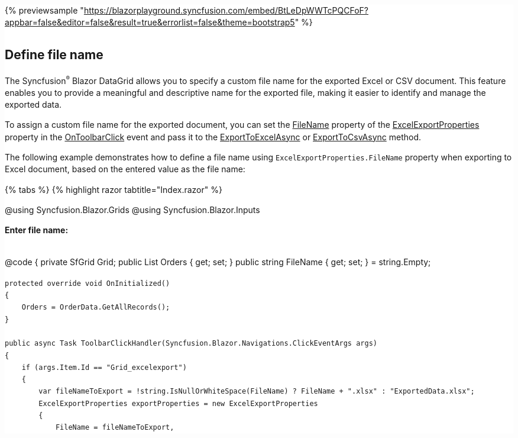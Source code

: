 {% previewsample "https://blazorplayground.syncfusion.com/embed/BtLeDpWWTcPQCFoF?appbar=false&editor=false&result=true&errorlist=false&theme=bootstrap5" %}

## Define file name

The Syncfusion<sup style="font-size:70%">&reg;</sup> Blazor DataGrid allows you to specify a custom file name for the exported Excel or CSV document. This feature enables you to provide a meaningful and descriptive name for the exported file, making it easier to identify and manage the exported data.

To assign a custom file name for the exported document, you can set the [FileName](https://help.syncfusion.com/cr/blazor/Syncfusion.Blazor.Grids.ExcelExportProperties.html#Syncfusion_Blazor_Grids_ExcelExportProperties_FileName) property of the [ExcelExportProperties](https://help.syncfusion.com/cr/blazor/Syncfusion.Blazor.Grids.ExcelExportProperties.html) property in the [OnToolbarClick](https://help.syncfusion.com/cr/blazor/Syncfusion.Blazor.Grids.GridEvents-1.html#Syncfusion_Blazor_Grids_GridEvents_1_OnToolbarClick) event and pass it to the [ExportToExcelAsync](https://help.syncfusion.com/cr/blazor/Syncfusion.Blazor.Grids.SfGrid-1.html#Syncfusion_Blazor_Grids_SfGrid_1_ExportToExcelAsync_Syncfusion_Blazor_Grids_ExcelExportProperties_) or [ExportToCsvAsync](https://help.syncfusion.com/cr/blazor/Syncfusion.Blazor.Grids.SfGrid-1.html#Syncfusion_Blazor_Grids_SfGrid_1_ExportToCsvAsync_Syncfusion_Blazor_Grids_ExcelExportProperties_) method.

The following example demonstrates how to define a file name using `ExcelExportProperties.FileName` property when exporting to Excel document, based on the entered value as the file name:

{% tabs %}
{% highlight razor tabtitle="Index.razor" %}

@using Syncfusion.Blazor.Grids
@using Syncfusion.Blazor.Inputs

<div style="display: flex; align-items: center; padding: 0px 0 20px 0;">
    <label style="margin-right: 17px; white-space: nowrap;font-weight:bold">Enter file name:</label>
    <SfTextBox @bind-Value="FileName" Placeholder="Enter file name" Width="120px"></SfTextBox>
</div>
<SfGrid ID="Grid" @ref="Grid" DataSource="@Orders" AllowExcelExport="true" Toolbar="@(new List<string>() { "ExcelExport" })" Height="348">
    <GridEvents OnToolbarClick="ToolbarClickHandler" TValue="OrderData"></GridEvents>
    <GridColumns>
        <GridColumn Field=@nameof(OrderData.OrderID) HeaderText="Order ID" TextAlign="TextAlign.Right" Width="120" IsPrimaryKey="true" />
        <GridColumn Field=@nameof(OrderData.CustomerID) HeaderText="Customer Name" Width="150" />
        <GridColumn Field=@nameof(OrderData.Freight) HeaderText="Freight" Format="C2" TextAlign="TextAlign.Right" Width="120" />
        <GridColumn Field=@nameof(OrderData.ShipCity) HeaderText="Ship City" Width="150" />
        <GridColumn Field=@nameof(OrderData.ShipName) HeaderText="Ship Name" Width="150" />
    </GridColumns>
</SfGrid>

@code {
    private SfGrid<OrderData> Grid;
    public List<OrderData> Orders { get; set; }
    public string FileName { get; set; } = string.Empty;

    protected override void OnInitialized()
    {
        Orders = OrderData.GetAllRecords();
    }

    public async Task ToolbarClickHandler(Syncfusion.Blazor.Navigations.ClickEventArgs args)
    {
        if (args.Item.Id == "Grid_excelexport")
        {
            var fileNameToExport = !string.IsNullOrWhiteSpace(FileName) ? FileName + ".xlsx" : "ExportedData.xlsx";
            ExcelExportProperties exportProperties = new ExcelExportProperties
            {
                FileName = fileNameToExport,